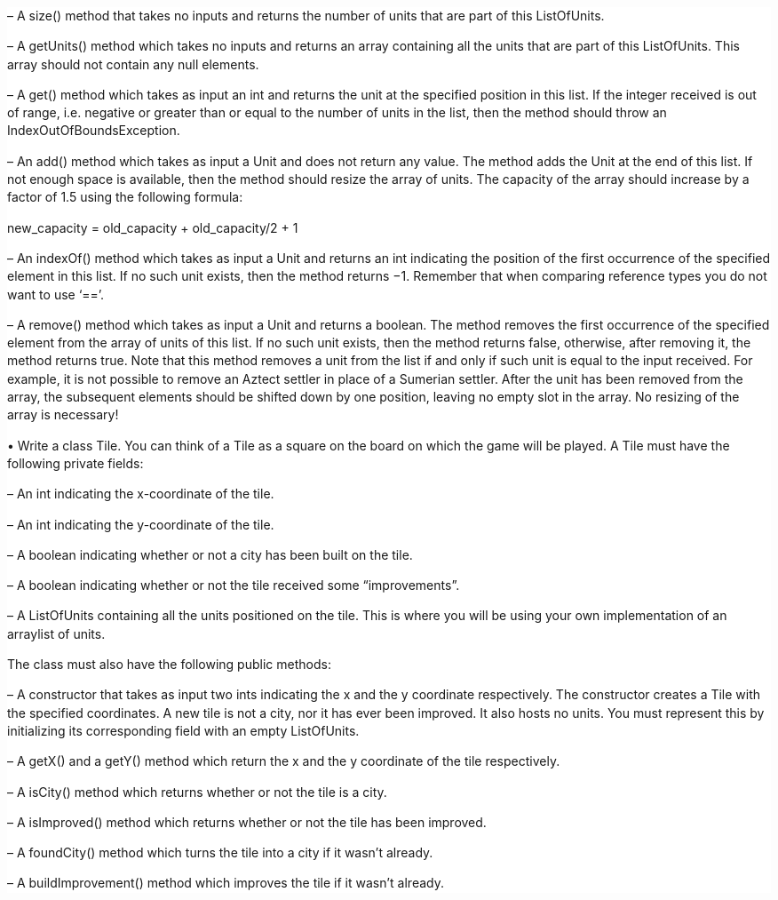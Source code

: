 – A size() method that takes no inputs and returns the number of units that are part of this ListOfUnits.

– A getUnits() method which takes no inputs and returns an array containing all the units that are part of this ListOfUnits. This array should not contain any null elements.

– A get() method which takes as input an int and returns the unit at the specified position in this list. If the integer received is out of range, i.e. negative or greater than or equal to the number of units in the list, then the method should throw an IndexOutOfBoundsException.

– An add() method which takes as input a Unit and does not return any value. The method adds the Unit at the end of this list. If not enough space is available, then the method should resize the array of units. The capacity of the array should increase by a factor of 1.5 using the following formula:

new_capacity = old_capacity + old_capacity/2 + 1

– An indexOf() method which takes as input a Unit and returns an int indicating the position of the first occurrence of the specified element in this list. If no such unit exists, then the method returns −1. Remember that when comparing reference types you do not want to use ‘==’.

– A remove() method which takes as input a Unit and returns a boolean. The method removes the first occurrence of the specified element from the array of units of this list. If no such unit exists, then the method returns false, otherwise, after removing it, the method returns true. Note that this method removes a unit from the list if and only if such unit is equal to the input received. For example, it is not possible to remove an Aztect settler in place of a Sumerian settler. After the unit has been removed from the array, the subsequent elements should be shifted down by one position, leaving no empty slot in the array. No resizing of the array is necessary!

• Write a class Tile. You can think of a Tile as a square on the board on which the game will be played. A Tile must have the following private fields:

– An int indicating the x-coordinate of the tile.

– An int indicating the y-coordinate of the tile.

– A boolean indicating whether or not a city has been built on the tile.

– A boolean indicating whether or not the tile received some “improvements”.

– A ListOfUnits containing all the units positioned on the tile. This is where you will be using your own implementation of an arraylist of units.

The class must also have the following public methods:

– A constructor that takes as input two ints indicating the x and the y coordinate respectively. The constructor creates a Tile with the specified coordinates. A new tile is not a city, nor it has ever been improved. It also hosts no units. You must represent this by initializing its corresponding field with an empty ListOfUnits.

– A getX() and a getY() method which return the x and the y coordinate of the tile respectively.

– A isCity() method which returns whether or not the tile is a city.

– A isImproved() method which returns whether or not the tile has been improved.

– A foundCity() method which turns the tile into a city if it wasn’t already.

– A buildImprovement() method which improves the tile if it wasn’t already.
